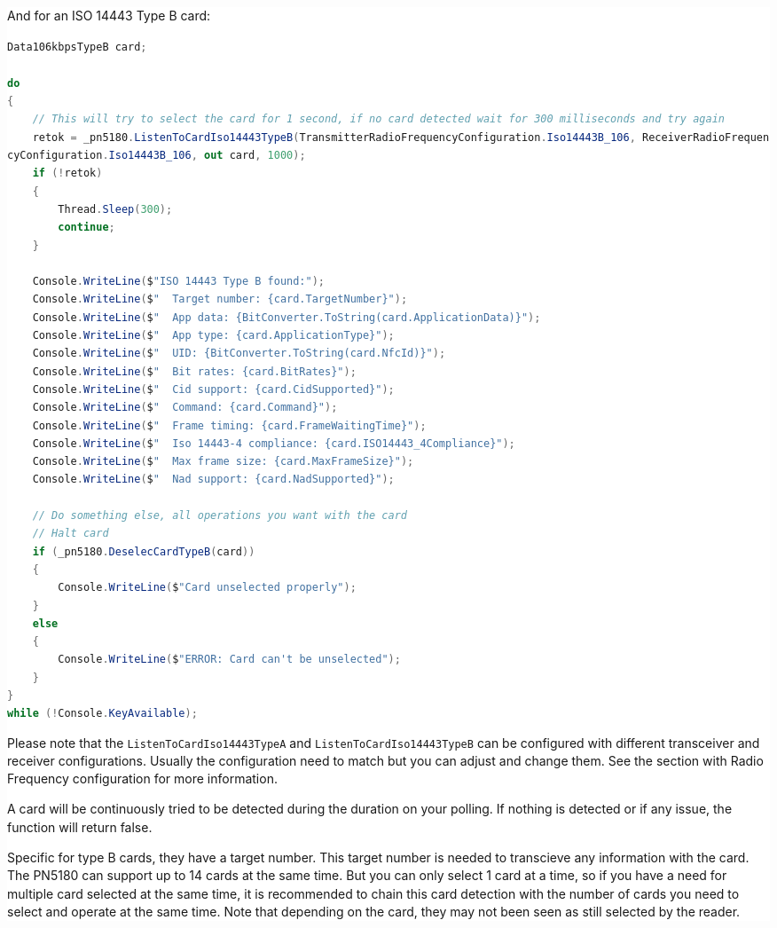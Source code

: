 And for an ISO 14443 Type B card:

```csharp
Data106kbpsTypeB card;

do
{
    // This will try to select the card for 1 second, if no card detected wait for 300 milliseconds and try again
    retok = _pn5180.ListenToCardIso14443TypeB(TransmitterRadioFrequencyConfiguration.Iso14443B_106, ReceiverRadioFrequencyConfiguration.Iso14443B_106, out card, 1000);
    if (!retok)
    {
        Thread.Sleep(300);
        continue;
    }

    Console.WriteLine($"ISO 14443 Type B found:");
    Console.WriteLine($"  Target number: {card.TargetNumber}");
    Console.WriteLine($"  App data: {BitConverter.ToString(card.ApplicationData)}");
    Console.WriteLine($"  App type: {card.ApplicationType}");
    Console.WriteLine($"  UID: {BitConverter.ToString(card.NfcId)}");
    Console.WriteLine($"  Bit rates: {card.BitRates}");
    Console.WriteLine($"  Cid support: {card.CidSupported}");
    Console.WriteLine($"  Command: {card.Command}");
    Console.WriteLine($"  Frame timing: {card.FrameWaitingTime}");
    Console.WriteLine($"  Iso 14443-4 compliance: {card.ISO14443_4Compliance}");
    Console.WriteLine($"  Max frame size: {card.MaxFrameSize}");
    Console.WriteLine($"  Nad support: {card.NadSupported}");

    // Do something else, all operations you want with the card
    // Halt card
    if (_pn5180.DeselecCardTypeB(card))
    {
        Console.WriteLine($"Card unselected properly");
    }
    else
    {
        Console.WriteLine($"ERROR: Card can't be unselected");
    }
}
while (!Console.KeyAvailable);
```

Please note that the ```ListenToCardIso14443TypeA``` and ```ListenToCardIso14443TypeB``` can be configured with different transceiver and receiver configurations. Usually the configuration need to match but you can adjust and change them. See the section with Radio Frequency configuration for more information.

A card will be continuously tried to be detected during the duration on your polling. If nothing is detected or if any issue, the function will return false.

Specific for type B cards, they have a target number. This target number is needed to transcieve any information with the card. The PN5180 can support up to 14 cards at the same time. But you can only select 1 card at a time, so if you have a need for multiple card selected at the same time, it is recommended to chain this card detection with the number of cards you need to select and operate at the same time. Note that depending on the card, they may not been seen as still selected by the reader.
